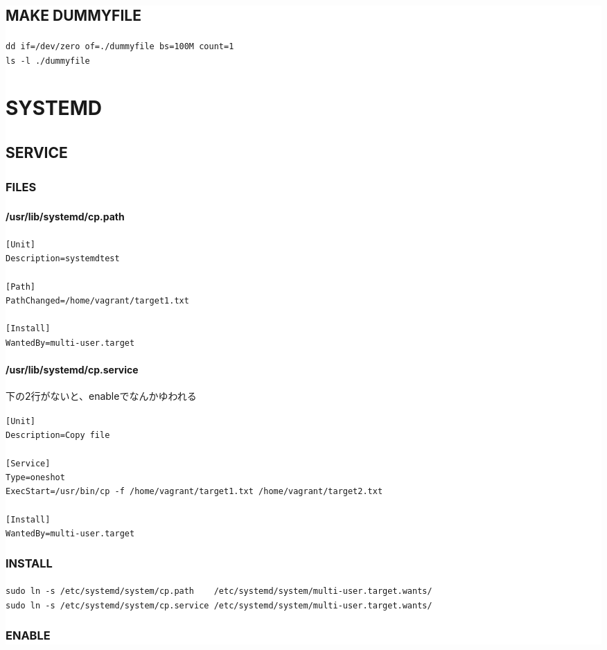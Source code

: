 ## MAKE DUMMYFILE

```{.bash}
dd if=/dev/zero of=./dummyfile bs=100M count=1
ls -l ./dummyfile
```

# SYSTEMD

## SERVICE

### FILES

#### /usr/lib/systemd/cp.path

```{.bash}
[Unit]
Description=systemdtest

[Path]
PathChanged=/home/vagrant/target1.txt

[Install]
WantedBy=multi-user.target
```

#### /usr/lib/systemd/cp.service

下の2行がないと、enableでなんかゆわれる

```{.bash}
[Unit]
Description=Copy file

[Service]
Type=oneshot
ExecStart=/usr/bin/cp -f /home/vagrant/target1.txt /home/vagrant/target2.txt

[Install]
WantedBy=multi-user.target
```



### INSTALL

```{.bash}
sudo ln -s /etc/systemd/system/cp.path    /etc/systemd/system/multi-user.target.wants/
sudo ln -s /etc/systemd/system/cp.service /etc/systemd/system/multi-user.target.wants/
```

### ENABLE
